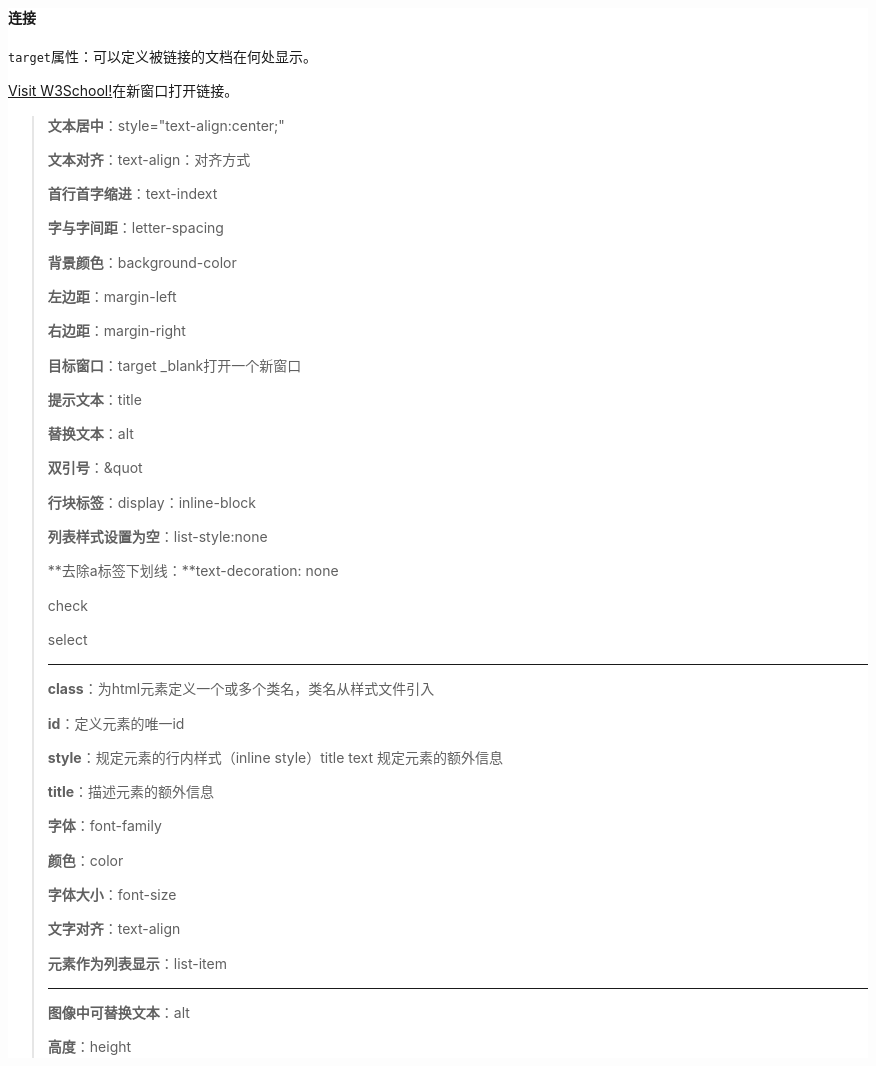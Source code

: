 #### 连接

`target`属性：可以定义被链接的文档在何处显示。

<a href="http://www.w3school.com.cn/" target="_blank">Visit W3School!</a>在新窗口打开链接。

> **文本居中**：style="text-align:center;"
>
> **文本对齐**：text-align：对齐方式
>
> **首行首字缩进**：text-indext
>
> **字与字间距**：letter-spacing
>
> **背景颜色**：background-color
>
> **左边距**：margin-left 
>
> **右边距**：margin-right
>
> **目标窗口**：target  _blank打开一个新窗口
>
> **提示文本**：title
>
> **替换文本**：alt
>
> **双引号**：&quot
>
> **行块标签**：display：inline-block
>
> **列表样式设置为空**：list-style:none  
>
> **去除a标签下划线：**text-decoration: none
>
> check
>
> select
>
> ------
>
> **class**：为html元素定义一个或多个类名，类名从样式文件引入
>
> **id**：定义元素的唯一id
>
> **style**：规定元素的行内样式（inline style）title text 规定元素的额外信息
>
> **title**：描述元素的额外信息
>
> **字体**：font-family
>
> **颜色**：color
>
> **字体大小**：font-size
>
> **文字对齐**：text-align
>
> **元素作为列表显示**：list-item
>
> ------
>
> **图像中可替换文本**：alt
>
> **高度**：height
>